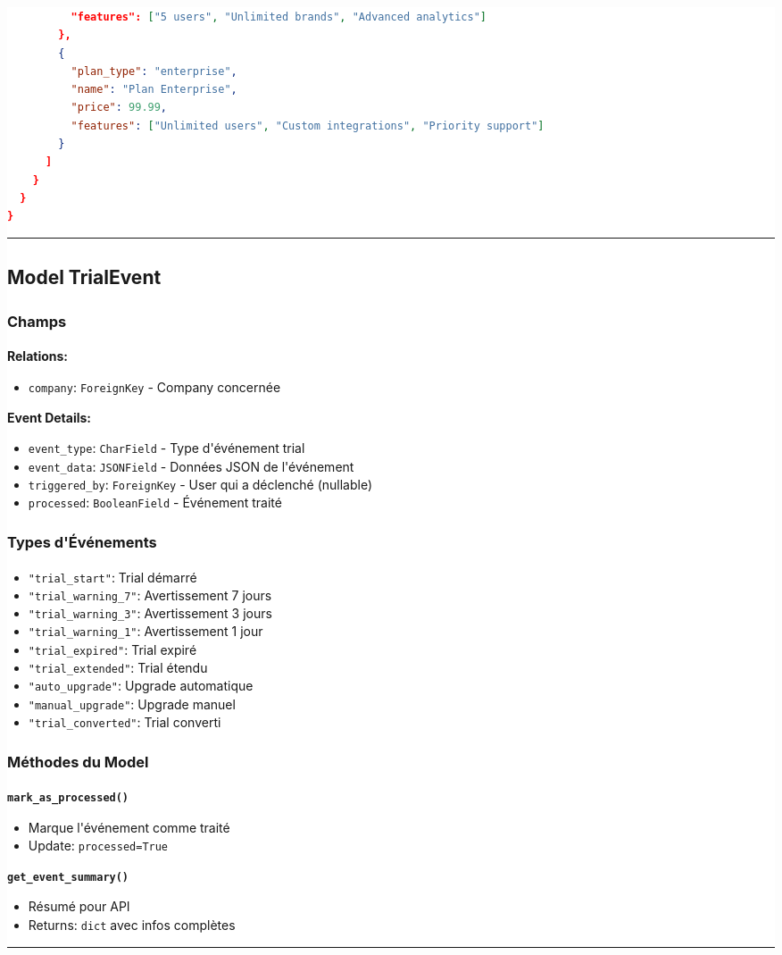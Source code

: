```json
          "features": ["5 users", "Unlimited brands", "Advanced analytics"]
        },
        {
          "plan_type": "enterprise",
          "name": "Plan Enterprise", 
          "price": 99.99,
          "features": ["Unlimited users", "Custom integrations", "Priority support"]
        }
      ]
    }
  }
}
```

---

## Model TrialEvent

### Champs

**Relations:**
- `company`: `ForeignKey` - Company concernée

**Event Details:**
- `event_type`: `CharField` - Type d'événement trial
- `event_data`: `JSONField` - Données JSON de l'événement
- `triggered_by`: `ForeignKey` - User qui a déclenché (nullable)
- `processed`: `BooleanField` - Événement traité

### Types d'Événements

- `"trial_start"`: Trial démarré
- `"trial_warning_7"`: Avertissement 7 jours
- `"trial_warning_3"`: Avertissement 3 jours
- `"trial_warning_1"`: Avertissement 1 jour
- `"trial_expired"`: Trial expiré
- `"trial_extended"`: Trial étendu
- `"auto_upgrade"`: Upgrade automatique
- `"manual_upgrade"`: Upgrade manuel
- `"trial_converted"`: Trial converti

### Méthodes du Model

**`mark_as_processed()`**
- Marque l'événement comme traité
- Update: `processed=True`

**`get_event_summary()`**
- Résumé pour API
- Returns: `dict` avec infos complètes

---
